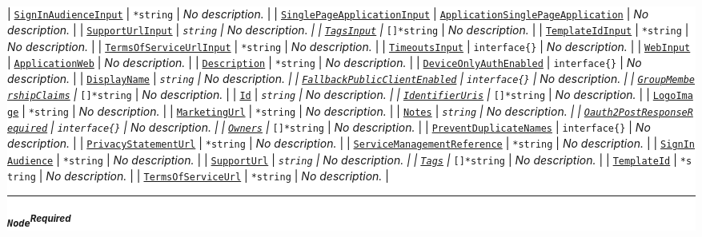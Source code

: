 | <code><a href="#@cdktf/provider-azuread.application.Application.property.signInAudienceInput">SignInAudienceInput</a></code> | <code>*string</code> | *No description.* |
| <code><a href="#@cdktf/provider-azuread.application.Application.property.singlePageApplicationInput">SinglePageApplicationInput</a></code> | <code><a href="#@cdktf/provider-azuread.application.ApplicationSinglePageApplication">ApplicationSinglePageApplication</a></code> | *No description.* |
| <code><a href="#@cdktf/provider-azuread.application.Application.property.supportUrlInput">SupportUrlInput</a></code> | <code>*string</code> | *No description.* |
| <code><a href="#@cdktf/provider-azuread.application.Application.property.tagsInput">TagsInput</a></code> | <code>*[]*string</code> | *No description.* |
| <code><a href="#@cdktf/provider-azuread.application.Application.property.templateIdInput">TemplateIdInput</a></code> | <code>*string</code> | *No description.* |
| <code><a href="#@cdktf/provider-azuread.application.Application.property.termsOfServiceUrlInput">TermsOfServiceUrlInput</a></code> | <code>*string</code> | *No description.* |
| <code><a href="#@cdktf/provider-azuread.application.Application.property.timeoutsInput">TimeoutsInput</a></code> | <code>interface{}</code> | *No description.* |
| <code><a href="#@cdktf/provider-azuread.application.Application.property.webInput">WebInput</a></code> | <code><a href="#@cdktf/provider-azuread.application.ApplicationWeb">ApplicationWeb</a></code> | *No description.* |
| <code><a href="#@cdktf/provider-azuread.application.Application.property.description">Description</a></code> | <code>*string</code> | *No description.* |
| <code><a href="#@cdktf/provider-azuread.application.Application.property.deviceOnlyAuthEnabled">DeviceOnlyAuthEnabled</a></code> | <code>interface{}</code> | *No description.* |
| <code><a href="#@cdktf/provider-azuread.application.Application.property.displayName">DisplayName</a></code> | <code>*string</code> | *No description.* |
| <code><a href="#@cdktf/provider-azuread.application.Application.property.fallbackPublicClientEnabled">FallbackPublicClientEnabled</a></code> | <code>interface{}</code> | *No description.* |
| <code><a href="#@cdktf/provider-azuread.application.Application.property.groupMembershipClaims">GroupMembershipClaims</a></code> | <code>*[]*string</code> | *No description.* |
| <code><a href="#@cdktf/provider-azuread.application.Application.property.id">Id</a></code> | <code>*string</code> | *No description.* |
| <code><a href="#@cdktf/provider-azuread.application.Application.property.identifierUris">IdentifierUris</a></code> | <code>*[]*string</code> | *No description.* |
| <code><a href="#@cdktf/provider-azuread.application.Application.property.logoImage">LogoImage</a></code> | <code>*string</code> | *No description.* |
| <code><a href="#@cdktf/provider-azuread.application.Application.property.marketingUrl">MarketingUrl</a></code> | <code>*string</code> | *No description.* |
| <code><a href="#@cdktf/provider-azuread.application.Application.property.notes">Notes</a></code> | <code>*string</code> | *No description.* |
| <code><a href="#@cdktf/provider-azuread.application.Application.property.oauth2PostResponseRequired">Oauth2PostResponseRequired</a></code> | <code>interface{}</code> | *No description.* |
| <code><a href="#@cdktf/provider-azuread.application.Application.property.owners">Owners</a></code> | <code>*[]*string</code> | *No description.* |
| <code><a href="#@cdktf/provider-azuread.application.Application.property.preventDuplicateNames">PreventDuplicateNames</a></code> | <code>interface{}</code> | *No description.* |
| <code><a href="#@cdktf/provider-azuread.application.Application.property.privacyStatementUrl">PrivacyStatementUrl</a></code> | <code>*string</code> | *No description.* |
| <code><a href="#@cdktf/provider-azuread.application.Application.property.serviceManagementReference">ServiceManagementReference</a></code> | <code>*string</code> | *No description.* |
| <code><a href="#@cdktf/provider-azuread.application.Application.property.signInAudience">SignInAudience</a></code> | <code>*string</code> | *No description.* |
| <code><a href="#@cdktf/provider-azuread.application.Application.property.supportUrl">SupportUrl</a></code> | <code>*string</code> | *No description.* |
| <code><a href="#@cdktf/provider-azuread.application.Application.property.tags">Tags</a></code> | <code>*[]*string</code> | *No description.* |
| <code><a href="#@cdktf/provider-azuread.application.Application.property.templateId">TemplateId</a></code> | <code>*string</code> | *No description.* |
| <code><a href="#@cdktf/provider-azuread.application.Application.property.termsOfServiceUrl">TermsOfServiceUrl</a></code> | <code>*string</code> | *No description.* |

---

##### `Node`<sup>Required</sup> <a name="Node" id="@cdktf/provider-azuread.application.Application.property.node"></a>

